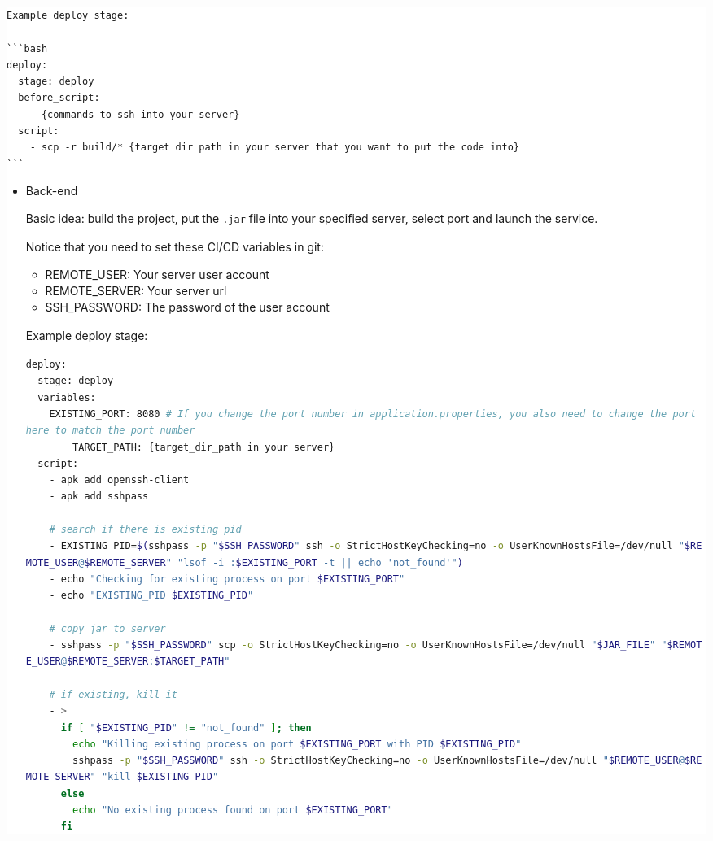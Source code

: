     Example deploy stage: 
    
    ```bash
    deploy:
      stage: deploy
      before_script:
        - {commands to ssh into your server}
      script:
        - scp -r build/* {target dir path in your server that you want to put the code into}
    ```
    
- Back-end
    
    Basic idea: build the project, put the `.jar` file into your specified server, select port and launch the service.
    
    Notice that you need to set these CI/CD variables in git:
    
    - REMOTE_USER: Your server user account
    - REMOTE_SERVER: Your server url
    - SSH_PASSWORD: The password of the user account
    
    Example deploy stage:
    
    ```bash
    deploy:
      stage: deploy
      variables:
        EXISTING_PORT: 8080 # If you change the port number in application.properties, you also need to change the port here to match the port number
    		TARGET_PATH: {target_dir_path in your server}
      script:
        - apk add openssh-client
        - apk add sshpass
    
        # search if there is existing pid
        - EXISTING_PID=$(sshpass -p "$SSH_PASSWORD" ssh -o StrictHostKeyChecking=no -o UserKnownHostsFile=/dev/null "$REMOTE_USER@$REMOTE_SERVER" "lsof -i :$EXISTING_PORT -t || echo 'not_found'")
        - echo "Checking for existing process on port $EXISTING_PORT"
        - echo "EXISTING_PID $EXISTING_PID"
    
        # copy jar to server
        - sshpass -p "$SSH_PASSWORD" scp -o StrictHostKeyChecking=no -o UserKnownHostsFile=/dev/null "$JAR_FILE" "$REMOTE_USER@$REMOTE_SERVER:$TARGET_PATH"
    
        # if existing, kill it
        - >
          if [ "$EXISTING_PID" != "not_found" ]; then
            echo "Killing existing process on port $EXISTING_PORT with PID $EXISTING_PID"
            sshpass -p "$SSH_PASSWORD" ssh -o StrictHostKeyChecking=no -o UserKnownHostsFile=/dev/null "$REMOTE_USER@$REMOTE_SERVER" "kill $EXISTING_PID"
          else
            echo "No existing process found on port $EXISTING_PORT"
          fi
    